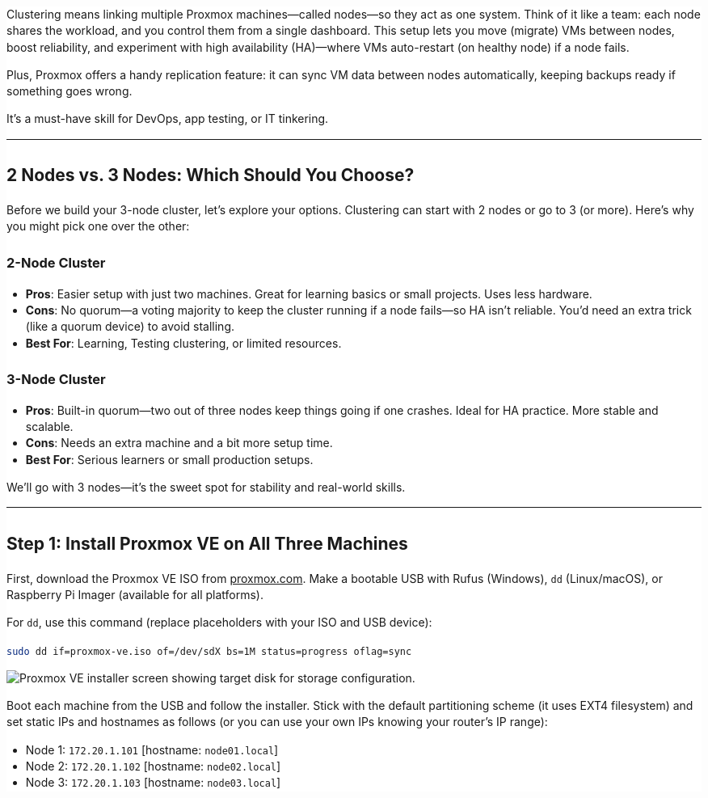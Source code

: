 Clustering means linking multiple Proxmox machines—called nodes—so they act as one system. Think of it like a team: each node shares the workload, and you control them from a single dashboard. This setup lets you move (migrate) VMs between nodes, boost reliability, and experiment with high availability (HA)—where VMs auto-restart (on healthy node) if a node fails.

Plus, Proxmox offers a handy replication feature: it can sync VM data between nodes automatically, keeping backups ready if something goes wrong.

It’s a must-have skill for DevOps, app testing, or IT tinkering.

---

## 2 Nodes vs. 3 Nodes: Which Should You Choose?

Before we build your 3-node cluster, let’s explore your options. Clustering can start with 2 nodes or go to 3 (or more). Here’s why you might pick one over the other:

### 2-Node Cluster

- **Pros**: Easier setup with just two machines. Great for learning basics or small projects. Uses less hardware.
- **Cons**: No quorum—a voting majority to keep the cluster running if a node fails—so HA isn’t reliable. You’d need an extra trick (like a quorum device) to avoid stalling.
- **Best For**: Learning, Testing clustering, or limited resources.

### 3-Node Cluster

- **Pros**: Built-in quorum—two out of three nodes keep things going if one crashes. Ideal for HA practice. More stable and scalable.
- **Cons**: Needs an extra machine and a bit more setup time.
- **Best For**: Serious learners or small production setups.

We’ll go with 3 nodes—it’s the sweet spot for stability and real-world skills.

---

## Step 1: Install Proxmox VE on All Three Machines

First, download the Proxmox VE ISO from [<FontIcon icon="iconfont icon-proxmox"/>proxmox.com](http://proxmox.com). Make a bootable USB with Rufus (Windows), `dd` (Linux/macOS), or Raspberry Pi Imager (available for all platforms).

For `dd`, use this command (replace placeholders with your ISO and USB device):

```sh
sudo dd if=proxmox-ve.iso of=/dev/sdX bs=1M status=progress oflag=sync
```

![Proxmox VE installer screen showing target disk for storage configuration.](https://cdn.hashnode.com/res/hashnode/image/upload/v1744492694669/777f8642-67dd-4f5f-8e78-b98c0d77ccca.png)

Boot each machine from the USB and follow the installer. Stick with the default partitioning scheme (it uses EXT4 filesystem) and set static IPs and hostnames as follows (or you can use your own IPs knowing your router’s IP range):

- Node 1: `172.20.1.101` [hostname: `node01.local`]
- Node 2: `172.20.1.102` [hostname: `node02.local`]
- Node 3: `172.20.1.103` [hostname: `node03.local`]

